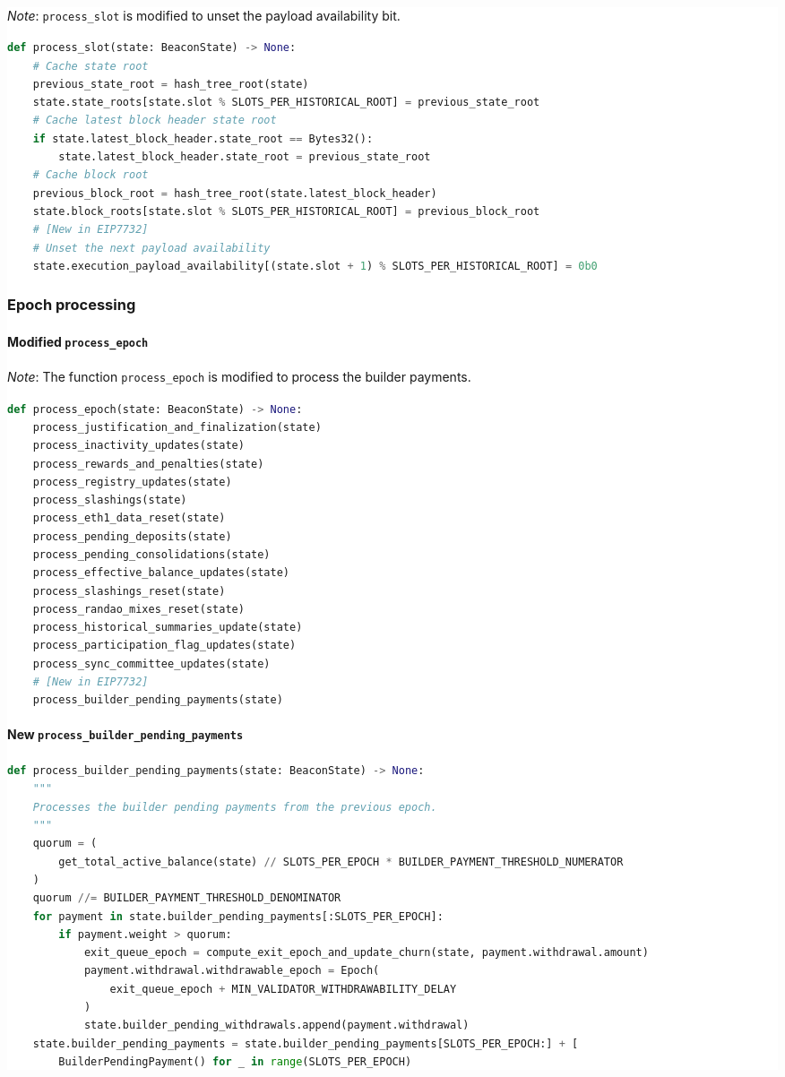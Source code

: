 *Note*: `process_slot` is modified to unset the payload availability bit.

```python
def process_slot(state: BeaconState) -> None:
    # Cache state root
    previous_state_root = hash_tree_root(state)
    state.state_roots[state.slot % SLOTS_PER_HISTORICAL_ROOT] = previous_state_root
    # Cache latest block header state root
    if state.latest_block_header.state_root == Bytes32():
        state.latest_block_header.state_root = previous_state_root
    # Cache block root
    previous_block_root = hash_tree_root(state.latest_block_header)
    state.block_roots[state.slot % SLOTS_PER_HISTORICAL_ROOT] = previous_block_root
    # [New in EIP7732]
    # Unset the next payload availability
    state.execution_payload_availability[(state.slot + 1) % SLOTS_PER_HISTORICAL_ROOT] = 0b0
```

### Epoch processing

#### Modified `process_epoch`

*Note*: The function `process_epoch` is modified to process the builder
payments.

```python
def process_epoch(state: BeaconState) -> None:
    process_justification_and_finalization(state)
    process_inactivity_updates(state)
    process_rewards_and_penalties(state)
    process_registry_updates(state)
    process_slashings(state)
    process_eth1_data_reset(state)
    process_pending_deposits(state)
    process_pending_consolidations(state)
    process_effective_balance_updates(state)
    process_slashings_reset(state)
    process_randao_mixes_reset(state)
    process_historical_summaries_update(state)
    process_participation_flag_updates(state)
    process_sync_committee_updates(state)
    # [New in EIP7732]
    process_builder_pending_payments(state)
```

#### New `process_builder_pending_payments`

```python
def process_builder_pending_payments(state: BeaconState) -> None:
    """
    Processes the builder pending payments from the previous epoch.
    """
    quorum = (
        get_total_active_balance(state) // SLOTS_PER_EPOCH * BUILDER_PAYMENT_THRESHOLD_NUMERATOR
    )
    quorum //= BUILDER_PAYMENT_THRESHOLD_DENOMINATOR
    for payment in state.builder_pending_payments[:SLOTS_PER_EPOCH]:
        if payment.weight > quorum:
            exit_queue_epoch = compute_exit_epoch_and_update_churn(state, payment.withdrawal.amount)
            payment.withdrawal.withdrawable_epoch = Epoch(
                exit_queue_epoch + MIN_VALIDATOR_WITHDRAWABILITY_DELAY
            )
            state.builder_pending_withdrawals.append(payment.withdrawal)
    state.builder_pending_payments = state.builder_pending_payments[SLOTS_PER_EPOCH:] + [
        BuilderPendingPayment() for _ in range(SLOTS_PER_EPOCH)
```